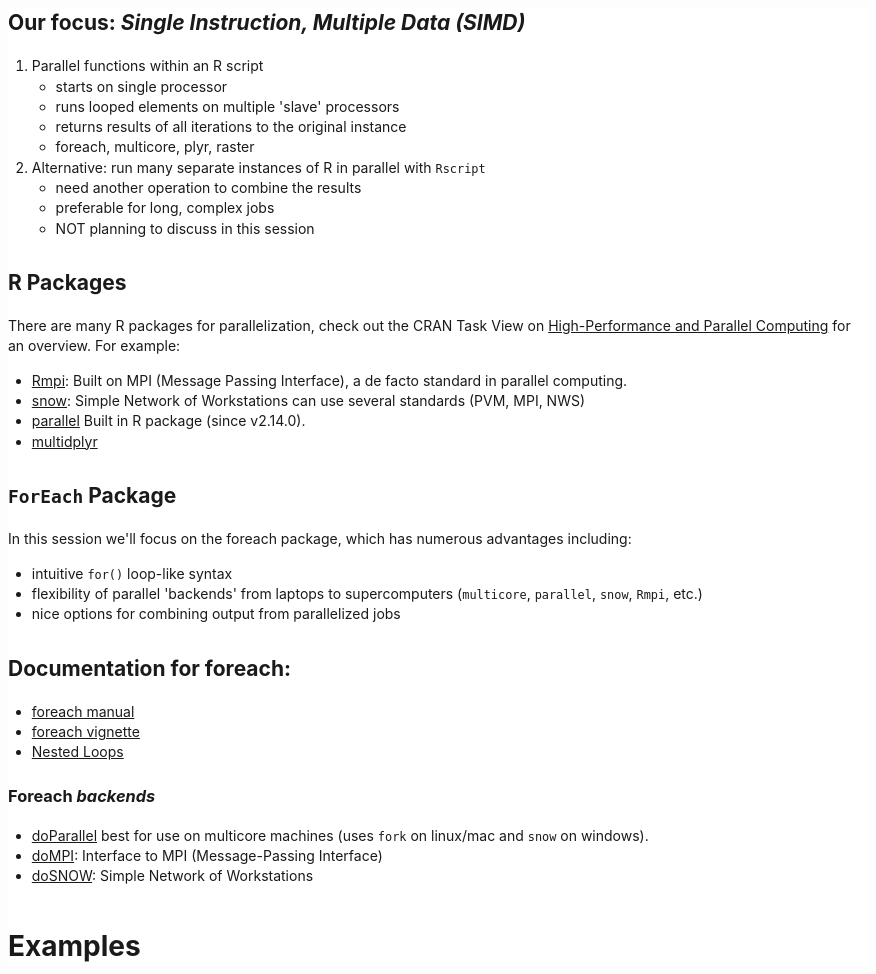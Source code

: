 ## Our focus: *Single Instruction, Multiple Data (SIMD)*
1. Parallel functions within an R script
    * starts on single processor
    * runs looped elements on multiple 'slave' processors
    * returns results of all iterations to the original instance
    * foreach, multicore, plyr, raster
2. Alternative: run many separate instances of R in parallel with `Rscript`
    * need another operation to combine the results
    * preferable for long, complex jobs
    * NOT planning to discuss in this session

## R Packages
There are many R packages for parallelization, check out the CRAN Task View on [High-Performance and Parallel Computing](http://cran.r-project.org/web/views/HighPerformanceComputing.html) for an overview.  For example: 

* [Rmpi](http://cran.r-project.org/web/packages/Rmpi/index.html): Built on MPI (Message Passing Interface), a de facto standard in parallel computing.
* [snow](http://cran.r-project.org/web/packages/snow/index.html):  Simple Network of Workstations can use several standards (PVM, MPI, NWS)
* [parallel](https://stat.ethz.ch/R-manual/R-devel/library/parallel/doc/parallel.pdf) Built in R package (since v2.14.0).
* [multidplyr](https://github.com/hadley/multidplyr/blob/master/vignettes/multidplyr.md)


## `ForEach` Package
In this session we'll focus on the foreach package, which has numerous advantages including:

  * intuitive `for()` loop-like syntax
  * flexibility of parallel 'backends' from laptops to supercomputers (`multicore`, `parallel`, `snow`, `Rmpi`, etc.)
  * nice options for combining output from parallelized jobs

## Documentation for foreach:
 - [foreach manual](http://cran.r-project.org/web/packages/foreach/foreach.pdf)
 - [foreach vignette](http://cran.r-project.org/web/packages/foreach/vignettes/foreach.pdf)
 - [Nested Loops](http://cran.r-project.org/web/packages/foreach/vignettes/nested.pdf)


### Foreach _backends_
 - [doParallel](http://cran.r-project.org/web/packages/doParallel/index.html) best for use on multicore machines (uses `fork` on linux/mac and `snow` on windows).
 - [doMPI](http://cran.r-project.org/web/packages/doMPI/vignettes/doMPI.pdf): Interface to MPI (Message-Passing Interface)
 - [doSNOW](http://cran.r-project.org/web/packages/doSNOW/doSNOW.pdf): Simple Network of Workstations

# Examples
